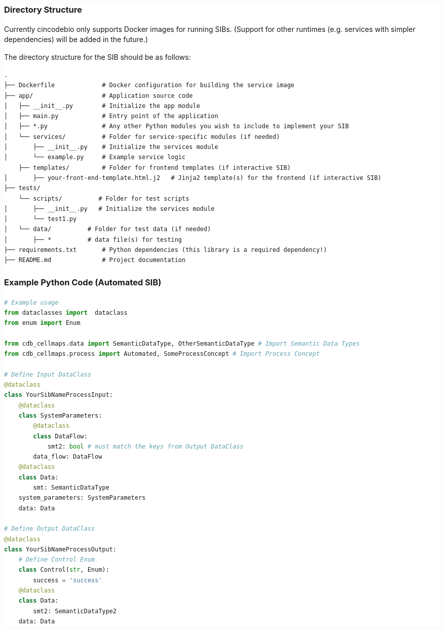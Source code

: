 ### Directory Structure

Currently cincodebio only supports Docker images for running SIBs.
(Support for other runtimes (e.g. services with simpler dependencies) will be added in the future.)

The directory structure for the SIB should be as follows:

```plaintext
.
├── Dockerfile             # Docker configuration for building the service image
├── app/                   # Application source code
│   ├── __init__.py        # Initialize the app module
│   ├── main.py            # Entry point of the application
│   ├── *.py               # Any other Python modules you wish to include to implement your SIB
│   └── services/          # Folder for service-specific modules (if needed)
│       ├── __init__.py    # Initialize the services module
│       └── example.py     # Example service logic
    ├── templates/         # Folder for frontend templates (if interactive SIB)
│       ├── your-front-end-template.html.j2   # Jinja2 template(s) for the frontend (if interactive SIB)      
├── tests/
    └── scripts/          # Folder for test scripts
│       ├── __init__.py   # Initialize the services module
│       └── test1.py
│   └── data/          # Folder for test data (if needed)
│       ├── *          # data file(s) for testing
├── requirements.txt       # Python dependencies (this library is a required dependency!)
├── README.md              # Project documentation
```

### Example Python Code (Automated SIB)

```python
# Example usage
from dataclasses import  dataclass
from enum import Enum

from cdb_cellmaps.data import SemanticDataType, OtherSemanticDataType # Import Semantic Data Types
from cdb_cellmaps.process import Automated, SomeProcessConcept # Import Process Concept

# Define Input DataClass
@dataclass
class YourSibNameProcessInput:
    @dataclass
    class SystemParameters:
        @dataclass
        class DataFlow:
            smt2: bool # must match the keys from Output DataClass
        data_flow: DataFlow
    @dataclass
    class Data:
        smt: SemanticDataType
    system_parameters: SystemParameters
    data: Data

# Define Output DataClass
@dataclass
class YourSibNameProcessOutput:
    # Define Control Enum
    class Control(str, Enum): 
        success = 'success'
    @dataclass
    class Data:
        smt2: SemanticDataType2
    data: Data
```